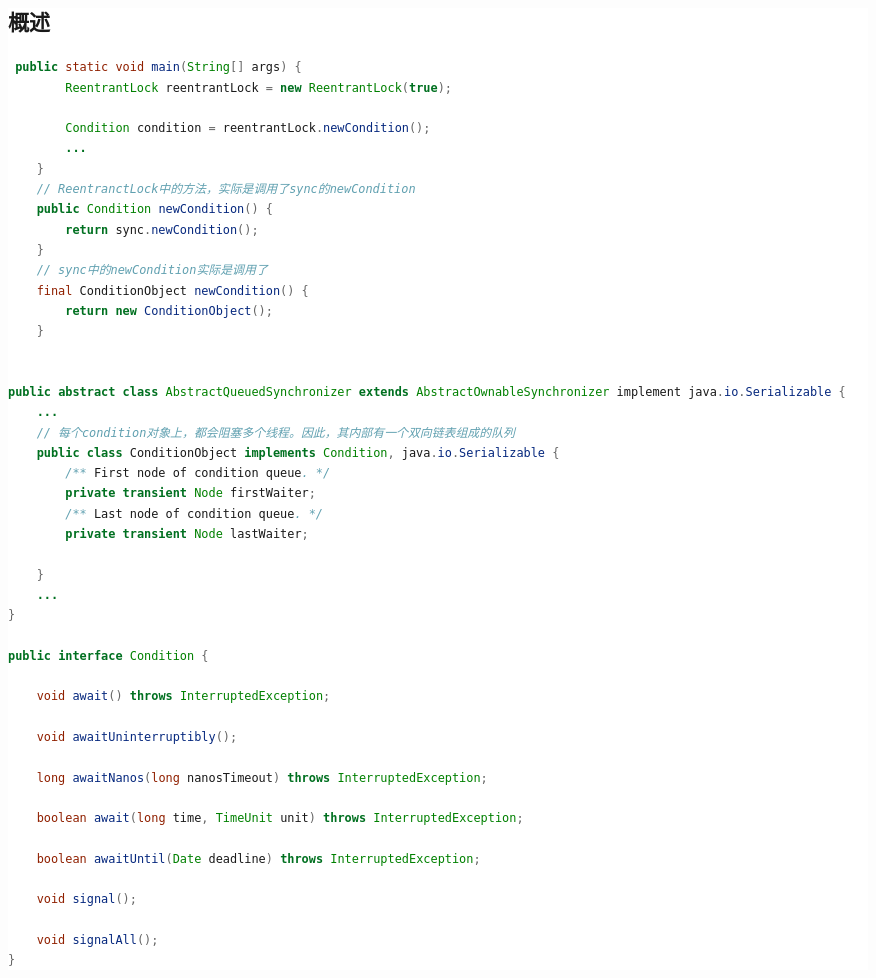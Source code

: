 




## 概述

~~~java
 public static void main(String[] args) {
        ReentrantLock reentrantLock = new ReentrantLock(true);
        
        Condition condition = reentrantLock.newCondition();
		...
    }
	// ReentranctLock中的方法，实际是调用了sync的newCondition
    public Condition newCondition() {
        return sync.newCondition();
    }
	// sync中的newCondition实际是调用了
    final ConditionObject newCondition() {
        return new ConditionObject();
    }


public abstract class AbstractQueuedSynchronizer extends AbstractOwnableSynchronizer implement java.io.Serializable {
    ...
    // 每个condition对象上，都会阻塞多个线程。因此，其内部有一个双向链表组成的队列
    public class ConditionObject implements Condition, java.io.Serializable {
        /** First node of condition queue. */
        private transient Node firstWaiter;
        /** Last node of condition queue. */
        private transient Node lastWaiter;
        
    }
    ...
}

public interface Condition {

    void await() throws InterruptedException;

    void awaitUninterruptibly();

    long awaitNanos(long nanosTimeout) throws InterruptedException;

    boolean await(long time, TimeUnit unit) throws InterruptedException;

    boolean awaitUntil(Date deadline) throws InterruptedException;

    void signal();
    
    void signalAll();
}

~~~

